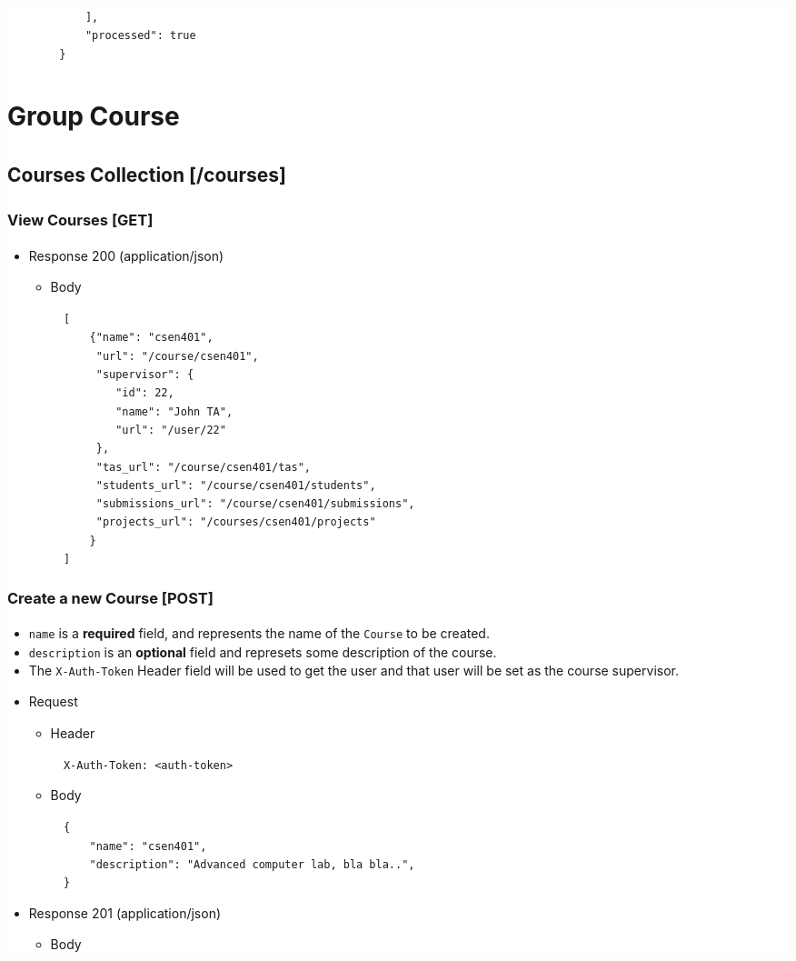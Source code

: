                 ],
                "processed": true
            }



# Group Course

## Courses Collection [/courses]

### View Courses [GET]

+ Response 200 (application/json)

    + Body
            
            [
                {"name": "csen401",
                 "url": "/course/csen401",
                 "supervisor": {
                    "id": 22,
                    "name": "John TA",
                    "url": "/user/22"
                 },
                 "tas_url": "/course/csen401/tas",
                 "students_url": "/course/csen401/students",
                 "submissions_url": "/course/csen401/submissions",
                 "projects_url": "/courses/csen401/projects"
                }
            ]

### Create a new Course [POST]

- `name` is a __required__ field, and represents the name of the `Course` to be created.
- `description` is an __optional__ field and represets some description of the course.
- The `X-Auth-Token` Header field will be used to get the user and that user will be set as the course supervisor.


+ Request
    
    + Header

            X-Auth-Token: <auth-token> 

    + Body
    
            {
                "name": "csen401",
                "description": "Advanced computer lab, bla bla..",
            }

+ Response 201 (application/json)
    
    + Body
    